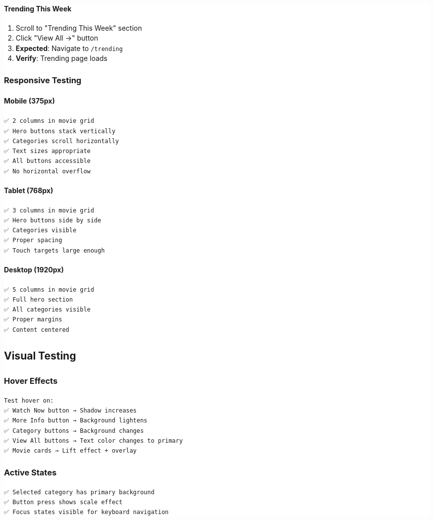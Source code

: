 #### Trending This Week
1. Scroll to "Trending This Week" section
2. Click "View All →" button
3. **Expected**: Navigate to `/trending`
4. **Verify**: Trending page loads

### Responsive Testing

#### Mobile (375px)
```
✅ 2 columns in movie grid
✅ Hero buttons stack vertically
✅ Categories scroll horizontally
✅ Text sizes appropriate
✅ All buttons accessible
✅ No horizontal overflow
```

#### Tablet (768px)
```
✅ 3 columns in movie grid
✅ Hero buttons side by side
✅ Categories visible
✅ Proper spacing
✅ Touch targets large enough
```

#### Desktop (1920px)
```
✅ 5 columns in movie grid
✅ Full hero section
✅ All categories visible
✅ Proper margins
✅ Content centered
```

## Visual Testing

### Hover Effects
```
Test hover on:
✅ Watch Now button → Shadow increases
✅ More Info button → Background lightens
✅ Category buttons → Background changes
✅ View All buttons → Text color changes to primary
✅ Movie cards → Lift effect + overlay
```

### Active States
```
✅ Selected category has primary background
✅ Button press shows scale effect
✅ Focus states visible for keyboard navigation
```
